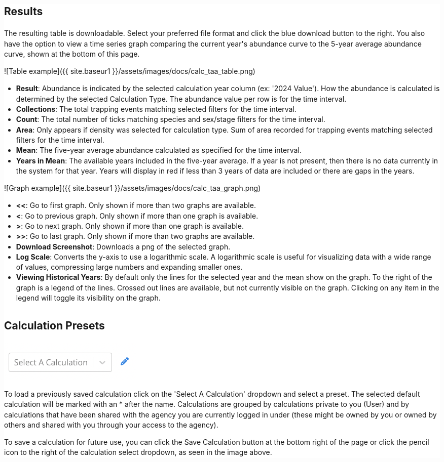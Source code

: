 ## Results

The resulting table is downloadable. Select your preferred file format and click the blue download button to the right. You also have the option to view a time series graph comparing the current year's abundance curve to the 5-year average abundance curve, shown at the bottom of this page.

![Table example]({{ site.baseur1 }}/assets/images/docs/calc_taa_table.png)

- **Result**: Abundance is indicated by the selected calculation year column (ex: '2024 Value'). How the abundance is calculated is determined by the selected Calculation Type. The abundance value per row is for the time interval.
- **Collections**: The total trapping events matching selected filters for the time interval.
- **Count**: The total number of ticks matching species and sex/stage filters for the time interval.
- **Area**: Only appears if density was selected for calculation type. Sum of area recorded for trapping events matching selected filters for the time interval.
- **Mean**: The five-year average abundance calculated as specified for the time interval.
- **Years in Mean**: The available years included in the five-year average. If a year is not present, then there is no data currently in the system for that year. Years will display in red if less than 3 years of data are included or there are gaps in the years.

![Graph example]({{ site.baseur1 }}/assets/images/docs/calc_taa_graph.png)

- **<<**: Go to first graph. Only shown if more than two graphs are available.
- **<**: Go to previous graph. Only shown if more than one graph is available.
- **>**: Go to next graph. Only shown if more than one graph is available.
- **>>**: Go to last graph. Only shown if more than two graphs are available.
- **Download Screenshot**: Downloads a png of the selected graph.
- **Log Scale**: Converts the y-axis to use a logarithmic scale. A logarithmic scale is useful for visualizing data with a wide range of values, compressing large numbers and expanding smaller ones.
- **Viewing Historical Years**: By default only the lines for the selected year and the mean show on the graph. To the right of the graph is a legend of the lines. Crossed out lines are available, but not currently visible on the graph. Clicking on any item in the legend will toggle its visibility on the graph.

## Calculation Presets

![Calculation preset dropdown and edit button](/assets/images/docs/calculation-preset-dropdown.png)

To load a previously saved calculation click on the 'Select A Calculation' dropdown and select a preset. The selected default calculation will be marked with an \* after the name. Calculations are grouped by calculations private to you (User) and by calculations that have been shared with the agency you are currently logged in under (these might be owned by you or owned by others and shared with you through your access to the agency).

To save a calculation for future use, you can click the Save Calculation button at the bottom right of the page or click the pencil icon to the right of the calculation select dropdown, as seen in the image above.
